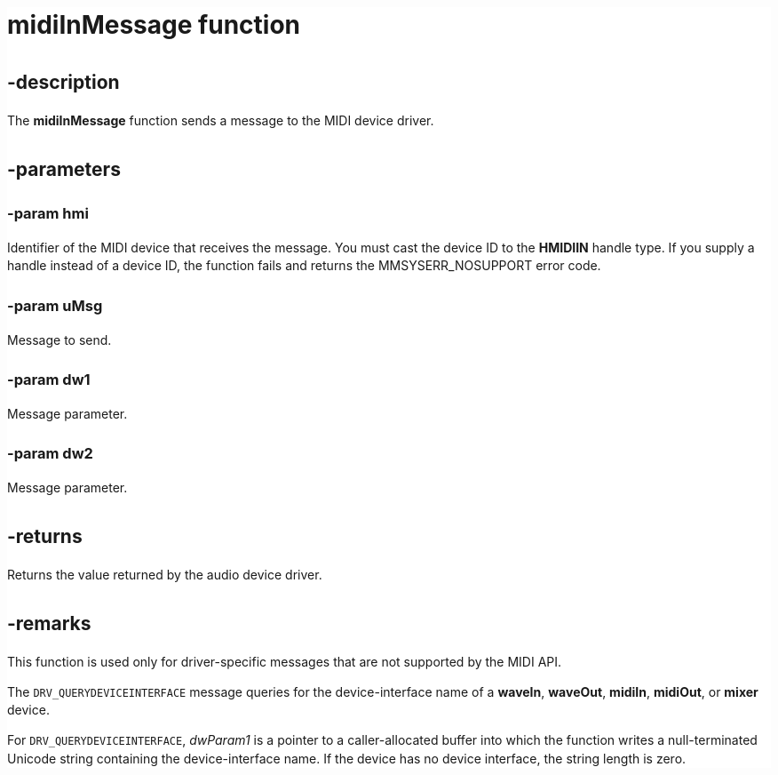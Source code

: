 
# midiInMessage function


## -description



The <b>midiInMessage</b> function sends a message to the MIDI device driver.




## -parameters




### -param hmi

Identifier of the MIDI device that receives the message. You must cast the device ID to the <b>HMIDIIN</b> handle type. If you supply a handle instead of a device ID, the function fails and returns the MMSYSERR_NOSUPPORT error code.


### -param uMsg

Message to send.


### -param dw1

Message parameter.


### -param dw2

Message parameter.


## -returns



Returns the value returned by the audio device driver.




## -remarks



This function is used only for driver-specific messages that are not supported by the MIDI API.

The <code>DRV_QUERYDEVICEINTERFACE</code> message queries for the device-interface name of a <b>waveIn</b>, <b>waveOut</b>, <b>midiIn</b>, <b>midiOut</b>, or <b>mixer</b> device.

For <code>DRV_QUERYDEVICEINTERFACE</code>, <i>dwParam1</i> is a pointer to a caller-allocated buffer into which the function writes a null-terminated Unicode string containing the device-interface name. If the device has no device interface, the string length is zero.
